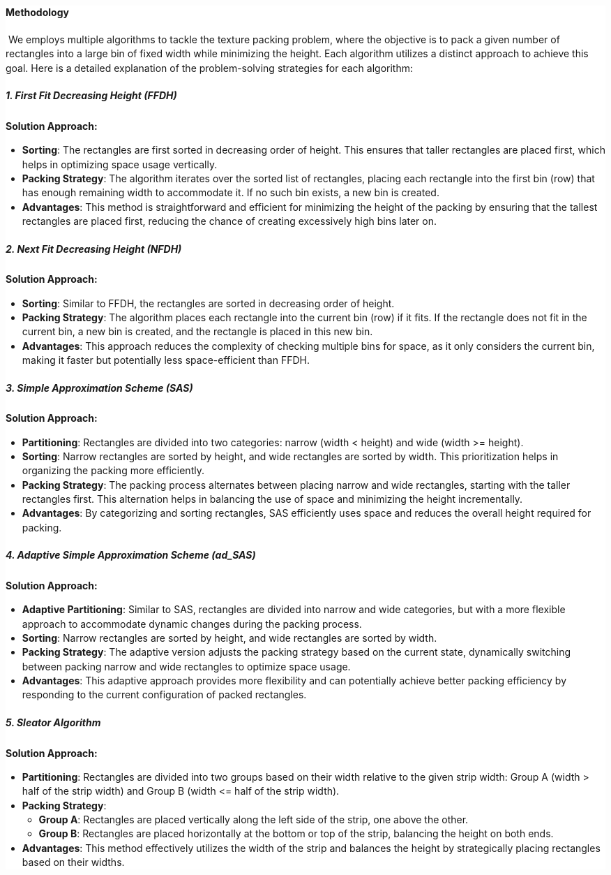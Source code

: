 #### Methodology

​	We employs multiple algorithms to tackle the texture packing problem, where the objective is to pack a given number of rectangles into a large bin of fixed width while minimizing the height. Each algorithm utilizes a distinct approach to achieve this goal. Here is a detailed explanation of the problem-solving strategies for each algorithm:

##### 1. **First Fit Decreasing Height (FFDH)**
**Solution Approach:**

- **Sorting**: The rectangles are first sorted in decreasing order of height. This ensures that taller rectangles are placed first, which helps in optimizing space usage vertically.
- **Packing Strategy**: The algorithm iterates over the sorted list of rectangles, placing each rectangle into the first bin (row) that has enough remaining width to accommodate it. If no such bin exists, a new bin is created.
- **Advantages**: This method is straightforward and efficient for minimizing the height of the packing by ensuring that the tallest rectangles are placed first, reducing the chance of creating excessively high bins later on.

##### 2. **Next Fit Decreasing Height (NFDH)**
**Solution Approach:**
- **Sorting**: Similar to FFDH, the rectangles are sorted in decreasing order of height.
- **Packing Strategy**: The algorithm places each rectangle into the current bin (row) if it fits. If the rectangle does not fit in the current bin, a new bin is created, and the rectangle is placed in this new bin.
- **Advantages**: This approach reduces the complexity of checking multiple bins for space, as it only considers the current bin, making it faster but potentially less space-efficient than FFDH.

##### 3. **Simple Approximation Scheme (SAS)**
**Solution Approach:**
- **Partitioning**: Rectangles are divided into two categories: narrow (width < height) and wide (width >= height).
- **Sorting**: Narrow rectangles are sorted by height, and wide rectangles are sorted by width. This prioritization helps in organizing the packing more efficiently.
- **Packing Strategy**: The packing process alternates between placing narrow and wide rectangles, starting with the taller rectangles first. This alternation helps in balancing the use of space and minimizing the height incrementally.
- **Advantages**: By categorizing and sorting rectangles, SAS efficiently uses space and reduces the overall height required for packing.

##### 4. **Adaptive Simple Approximation Scheme (ad_SAS)**
**Solution Approach:**
- **Adaptive Partitioning**: Similar to SAS, rectangles are divided into narrow and wide categories, but with a more flexible approach to accommodate dynamic changes during the packing process.
- **Sorting**: Narrow rectangles are sorted by height, and wide rectangles are sorted by width.
- **Packing Strategy**: The adaptive version adjusts the packing strategy based on the current state, dynamically switching between packing narrow and wide rectangles to optimize space usage.
- **Advantages**: This adaptive approach provides more flexibility and can potentially achieve better packing efficiency by responding to the current configuration of packed rectangles.

##### 5. **Sleator Algorithm**
**Solution Approach:**
- **Partitioning**: Rectangles are divided into two groups based on their width relative to the given strip width: Group A (width > half of the strip width) and Group B (width <= half of the strip width).
- **Packing Strategy**: 
  - **Group A**: Rectangles are placed vertically along the left side of the strip, one above the other.
  - **Group B**: Rectangles are placed horizontally at the bottom or top of the strip, balancing the height on both ends.
- **Advantages**: This method effectively utilizes the width of the strip and balances the height by strategically placing rectangles based on their widths.
